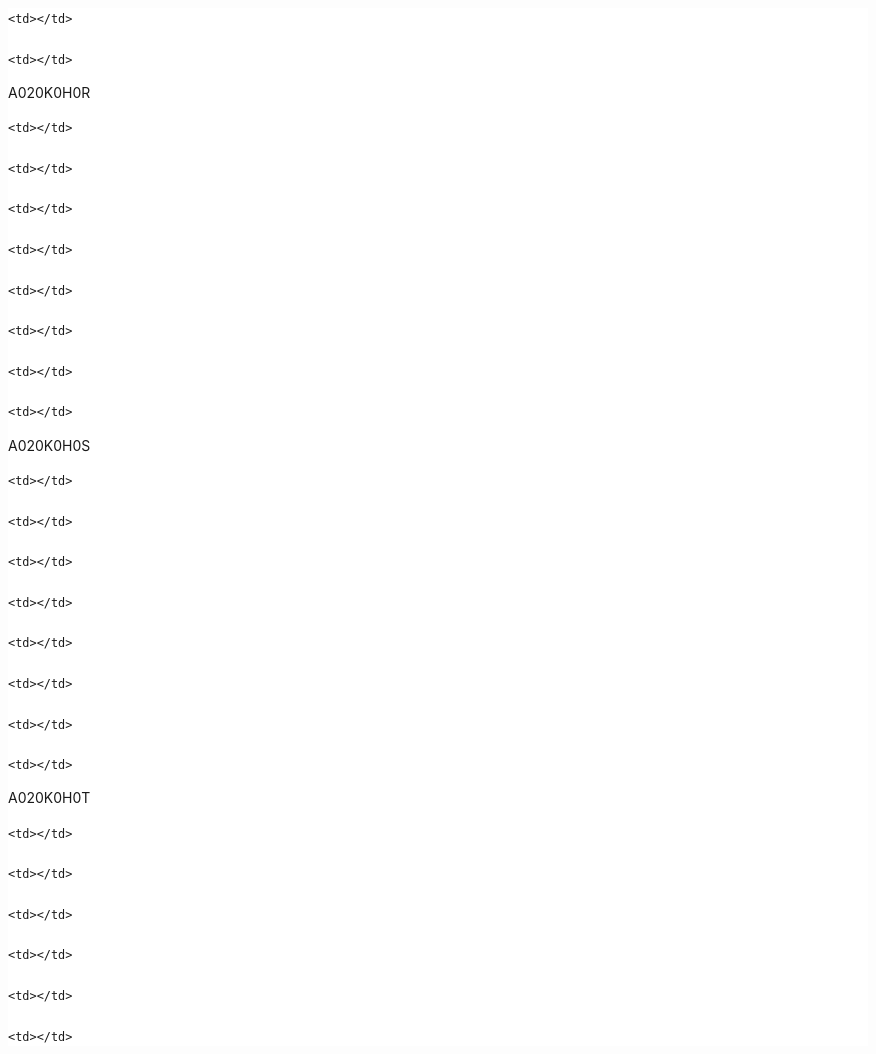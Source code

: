     <td></td>
    
    <td></td>
    

</tr>

<tr>
    <td>A020K0H0R</td>
    
    <td></td>
    
    <td></td>
    
    <td></td>
    
    <td></td>
    
    <td></td>
    
    <td></td>
    
    <td></td>
    
    <td></td>
    

</tr>

<tr>
    <td>A020K0H0S</td>
    
    <td></td>
    
    <td></td>
    
    <td></td>
    
    <td></td>
    
    <td></td>
    
    <td></td>
    
    <td></td>
    
    <td></td>
    

</tr>

<tr>
    <td>A020K0H0T</td>
    
    <td></td>
    
    <td></td>
    
    <td></td>
    
    <td></td>
    
    <td></td>
    
    <td></td>
    